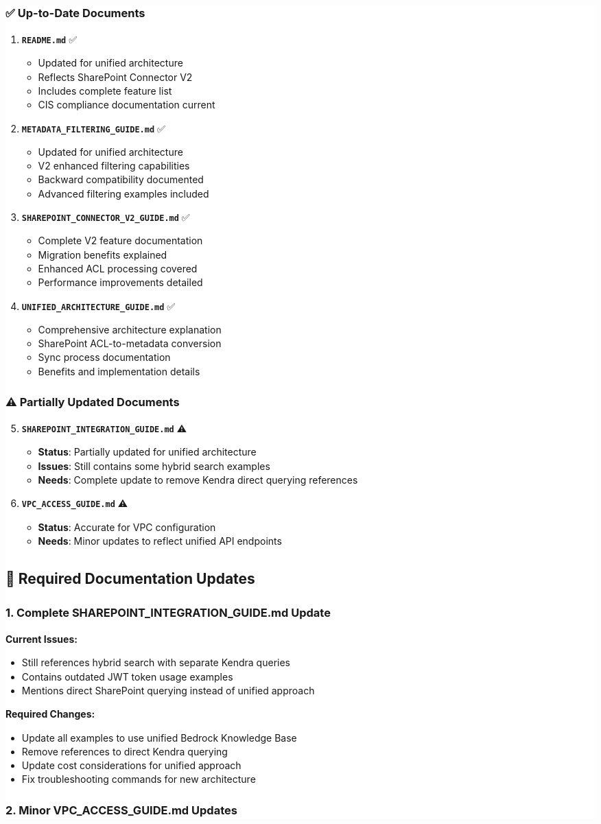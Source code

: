 ### ✅ **Up-to-Date Documents**

1. **`README.md`** ✅
   - Updated for unified architecture
   - Reflects SharePoint Connector V2
   - Includes complete feature list
   - CIS compliance documentation current

2. **`METADATA_FILTERING_GUIDE.md`** ✅
   - Updated for unified architecture
   - V2 enhanced filtering capabilities
   - Backward compatibility documented
   - Advanced filtering examples included

3. **`SHAREPOINT_CONNECTOR_V2_GUIDE.md`** ✅
   - Complete V2 feature documentation
   - Migration benefits explained
   - Enhanced ACL processing covered
   - Performance improvements detailed

4. **`UNIFIED_ARCHITECTURE_GUIDE.md`** ✅
   - Comprehensive architecture explanation
   - SharePoint ACL-to-metadata conversion
   - Sync process documentation
   - Benefits and implementation details

### ⚠️ **Partially Updated Documents**

5. **`SHAREPOINT_INTEGRATION_GUIDE.md`** ⚠️
   - **Status**: Partially updated for unified architecture
   - **Issues**: Still contains some hybrid search examples
   - **Needs**: Complete update to remove Kendra direct querying references

6. **`VPC_ACCESS_GUIDE.md`** ⚠️
   - **Status**: Accurate for VPC configuration
   - **Needs**: Minor updates to reflect unified API endpoints

## 🔧 Required Documentation Updates

### 1. Complete SHAREPOINT_INTEGRATION_GUIDE.md Update

**Current Issues:**
- Still references hybrid search with separate Kendra queries
- Contains outdated JWT token usage examples
- Mentions direct SharePoint querying instead of unified approach

**Required Changes:**
- Update all examples to use unified Bedrock Knowledge Base
- Remove references to direct Kendra querying
- Update cost considerations for unified approach
- Fix troubleshooting commands for new architecture

### 2. Minor VPC_ACCESS_GUIDE.md Updates
